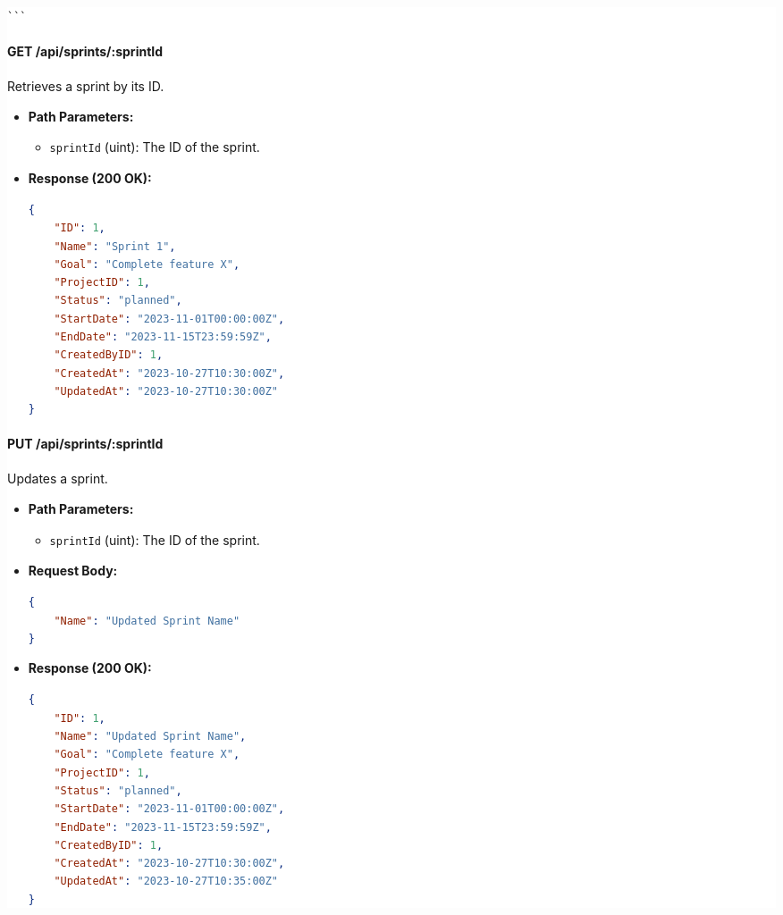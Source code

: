     ```

#### GET /api/sprints/:sprintId

Retrieves a sprint by its ID.

-   **Path Parameters:**
    -   `sprintId` (uint): The ID of the sprint.
-   **Response (200 OK):**

    ```json
    {
        "ID": 1,
        "Name": "Sprint 1",
        "Goal": "Complete feature X",
        "ProjectID": 1,
        "Status": "planned",
        "StartDate": "2023-11-01T00:00:00Z",
        "EndDate": "2023-11-15T23:59:59Z",
        "CreatedByID": 1,
        "CreatedAt": "2023-10-27T10:30:00Z",
        "UpdatedAt": "2023-10-27T10:30:00Z"
    }
    ```

#### PUT /api/sprints/:sprintId

Updates a sprint.

-   **Path Parameters:**
    -   `sprintId` (uint): The ID of the sprint.
-   **Request Body:**

    ```json
    {
        "Name": "Updated Sprint Name"
    }
    ```

-   **Response (200 OK):**

    ```json
    {
        "ID": 1,
        "Name": "Updated Sprint Name",
        "Goal": "Complete feature X",
        "ProjectID": 1,
        "Status": "planned",
        "StartDate": "2023-11-01T00:00:00Z",
        "EndDate": "2023-11-15T23:59:59Z",
        "CreatedByID": 1,
        "CreatedAt": "2023-10-27T10:30:00Z",
        "UpdatedAt": "2023-10-27T10:35:00Z"
    }
    ```
